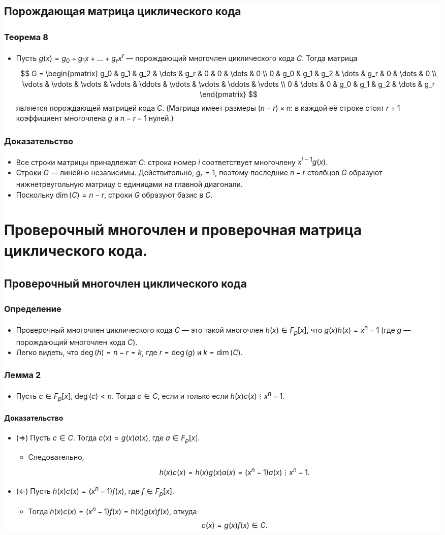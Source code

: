 ## Порождающая матрица циклического кода

### Теорема 8
- Пусть $g(x) = g_0 + g_1x + \dots + g_rx^r$ — порождающий многочлен циклического кода $C$. Тогда матрица
  $$
  G =
  \begin{pmatrix}
  g_0 & g_1 & g_2 & \dots & g_r & 0 & 0 & \dots & 0 \\
  0 & g_0 & g_1 & g_2 & \dots & g_r & 0 & \dots & 0 \\
  \vdots & \vdots & \vdots & \vdots & \ddots & \vdots & \vdots & \ddots & \vdots \\
  0 & \dots & 0 & g_0 & g_1 & g_2 & \dots & g_r
  \end{pmatrix}
  $$
  является порождающей матрицей кода $C$. (Матрица имеет размеры $(n - r) \times n$: в каждой её строке стоят $r + 1$ коэффициент многочлена $g$ и $n - r - 1$ нулей.)

### Доказательство
- Все строки матрицы принадлежат $C$: строка номер $i$ соответствует многочлену $x^{i-1}g(x)$.
- Строки $G$ — линейно независимы. Действительно, $g_r = 1$, поэтому последние $n - r$ столбцов $G$ образуют нижнетреугольную матрицу с единицами на главной диагонали.
- Поскольку $\dim(C) = n - r$, строки $G$ образуют базис в $C$.

# Проверочный многочлен и проверочная матрица циклического кода.

## Проверочный многочлен циклического кода

### Определение
- Проверочный многочлен циклического кода $C$ — это такой многочлен $h(x) \in F_p[x]$, что $g(x)h(x) = x^n - 1$ (где $g$ — порождающий многочлен кода $C$).
- Легко видеть, что $\deg(h) = n - r = k$, где $r = \deg(g)$ и $k = \dim(C)$.

### Лемма 2
- Пусть $c \in F_p[x]$, $\deg(c) < n$. Тогда $c \in C$, если и только если $h(x)c(x) \vdots x^n - 1$.

#### Доказательство
- $(\Rightarrow)$ Пусть $c \in C$. Тогда $c(x) = g(x)a(x)$, где $a \in F_p[x]$.
  - Следовательно,
    $$
    h(x)c(x) = h(x)g(x)a(x) = (x^n - 1)a(x) \vdots x^n - 1.
    $$

- $(\Leftarrow)$ Пусть $h(x)c(x) = (x^n - 1)f(x)$, где $f \in F_p[x]$.
  - Тогда $h(x)c(x) = (x^n - 1)f(x) = h(x)g(x)f(x)$, откуда
    $$
    c(x) = g(x)f(x) \in C.
    $$
